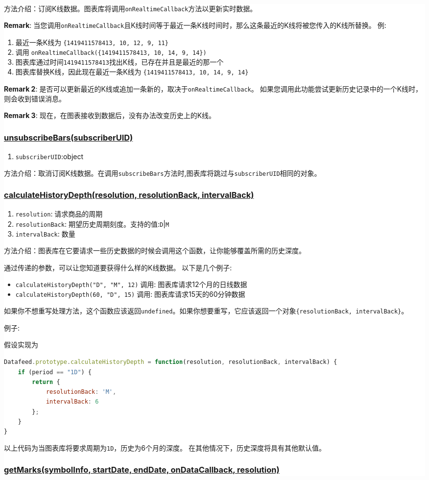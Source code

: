 方法介绍：订阅K线数据。图表库将调用`onRealtimeCallback`方法以更新实时数据。

**Remark**: 当您调用`onRealtimeCallback`且K线时间等于最近一条K线时间时，那么这条最近的K线将被您传入的K线所替换。 例:

1. 最近一条K线为 `{1419411578413, 10, 12, 9, 11}`
2. 调用 `onRealtimeCallback({1419411578413, 10, 14, 9, 14})`
3. 图表库通过时间`1419411578413`找出K线，已存在并且是最近的那一个
4. 图表库替换K线，因此现在最近一条K线为 `{1419411578413, 10, 14, 9, 14}`

**Remark 2**: 是否可以更新最近的K线或追加一条新的，取决于`onRealtimeCallback`。 如果您调用此功能尝试更新历史记录中的一个K线时，则会收到错误消息。

**Remark 3**: 现在，在图表接收到数据后，没有办法改变历史上的K线。

### [unsubscribeBars\(subscriberUID\)](#unsubscribebarssubscriberuid)

1. `subscriberUID`:object

方法介绍：取消订阅K线数据。在调用`subscribeBars`方法时,图表库将跳过与`subscriberUID`相同的对象。

### [calculateHistoryDepth\(resolution, resolutionBack, intervalBack\)](#calculatehistorydepthresolution-resolutionback-intervalback)

1. `resolution`: 请求商品的周期
2. `resolutionBack`: 期望历史周期刻度。支持的值:`D`\|`M`
3. `intervalBack`: 数量

方法介绍：图表库在它要请求一些历史数据的时候会调用这个函数，让你能够覆盖所需的历史深度。

通过传递的参数，可以让您知道要获得什么样的K线数据。 以下是几个例子:

* `calculateHistoryDepth("D", "M", 12)`
  调用: 图表库请求12个月的日线数据
* `calculateHistoryDepth(60, "D", 15)`
  调用: 图表库请求15天的60分钟数据

如果你不想重写处理方法，这个函数应该返回`undefined`。如果你想要重写，它应该返回一个对象`{resolutionBack, intervalBack}`。

例子:

假设实现为

```js
Datafeed.prototype.calculateHistoryDepth = function(resolution, resolutionBack, intervalBack) {
    if (period == "1D") {
        return {
            resolutionBack: 'M',
            intervalBack: 6
        };
    }
}
```

以上代码为当图表库将要求周期为`1D`，历史为6个月的深度。 在其他情况下，历史深度将具有其他默认值。

### [getMarks\(symbolInfo, startDate, endDate, onDataCallback, resolution\)](#getmarkssymbolinfo-startdate-enddate-ondatacallback-resolution)
